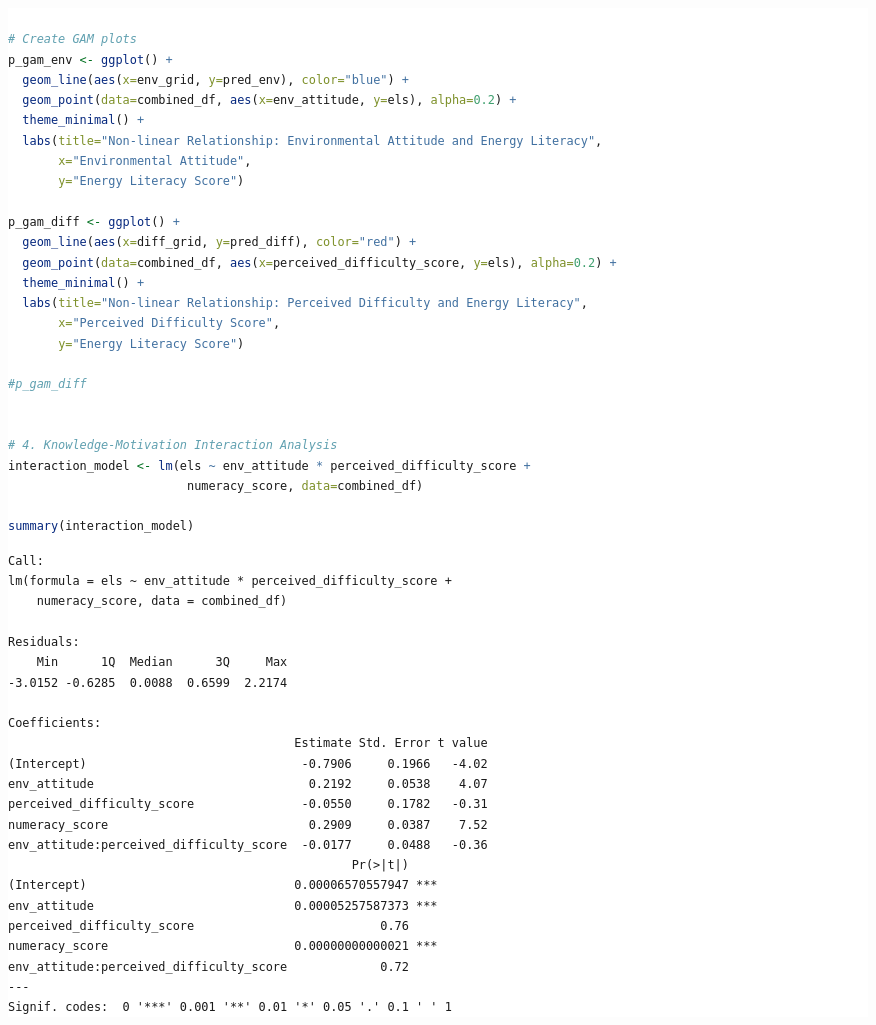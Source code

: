 ``` r

# Create GAM plots
p_gam_env <- ggplot() +
  geom_line(aes(x=env_grid, y=pred_env), color="blue") +
  geom_point(data=combined_df, aes(x=env_attitude, y=els), alpha=0.2) +
  theme_minimal() +
  labs(title="Non-linear Relationship: Environmental Attitude and Energy Literacy",
       x="Environmental Attitude",
       y="Energy Literacy Score")

p_gam_diff <- ggplot() +
  geom_line(aes(x=diff_grid, y=pred_diff), color="red") +
  geom_point(data=combined_df, aes(x=perceived_difficulty_score, y=els), alpha=0.2) +
  theme_minimal() +
  labs(title="Non-linear Relationship: Perceived Difficulty and Energy Literacy",
       x="Perceived Difficulty Score",
       y="Energy Literacy Score")

#p_gam_diff


# 4. Knowledge-Motivation Interaction Analysis
interaction_model <- lm(els ~ env_attitude * perceived_difficulty_score + 
                         numeracy_score, data=combined_df)

summary(interaction_model)
```


    Call:
    lm(formula = els ~ env_attitude * perceived_difficulty_score + 
        numeracy_score, data = combined_df)

    Residuals:
        Min      1Q  Median      3Q     Max 
    -3.0152 -0.6285  0.0088  0.6599  2.2174 

    Coefficients:
                                            Estimate Std. Error t value
    (Intercept)                              -0.7906     0.1966   -4.02
    env_attitude                              0.2192     0.0538    4.07
    perceived_difficulty_score               -0.0550     0.1782   -0.31
    numeracy_score                            0.2909     0.0387    7.52
    env_attitude:perceived_difficulty_score  -0.0177     0.0488   -0.36
                                                    Pr(>|t|)    
    (Intercept)                             0.00006570557947 ***
    env_attitude                            0.00005257587373 ***
    perceived_difficulty_score                          0.76    
    numeracy_score                          0.00000000000021 ***
    env_attitude:perceived_difficulty_score             0.72    
    ---
    Signif. codes:  0 '***' 0.001 '**' 0.01 '*' 0.05 '.' 0.1 ' ' 1
